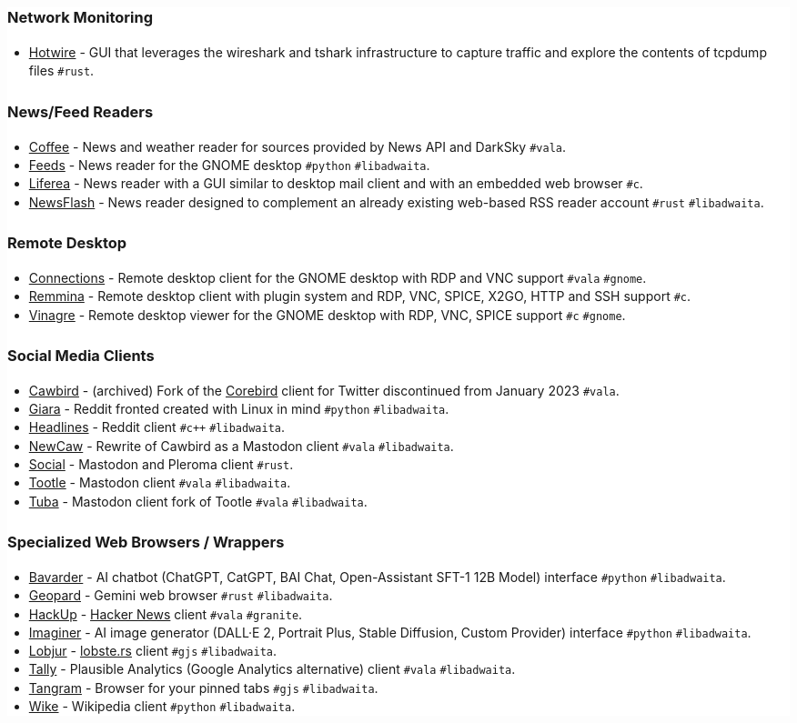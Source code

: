 [magic-wormhole]: https://github.com/warner/magic-wormhole

### Network Monitoring

- [Hotwire](https://github.com/emmanueltouzery/hotwire) - GUI that leverages the wireshark and tshark infrastructure to capture traffic and explore the contents of tcpdump files `#rust`.

### News/Feed Readers

- [Coffee](https://nick92.github.io/coffee) - News and weather reader for sources provided by News API and DarkSky `#vala`.
- [Feeds](https://gfeeds.gabmus.org) - News reader for the GNOME desktop `#python` `#libadwaita`.
- [Liferea](https://lzone.de/liferea) - News reader with a GUI similar to desktop mail client and with an embedded web browser `#c`.
- [NewsFlash](https://gitlab.com/news-flash/news_flash_gtk) - News reader designed to complement an already existing web-based RSS reader account `#rust` `#libadwaita`.

### Remote Desktop

- [Connections](https://gitlab.gnome.org/GNOME/connections) - Remote desktop client for the GNOME desktop with RDP and VNC support `#vala` `#gnome`.
- [Remmina](https://gitlab.com/Remmina/Remmina) - Remote desktop client with plugin system and RDP, VNC, SPICE, X2GO, HTTP and SSH support `#c`.
- [Vinagre](https://wiki.gnome.org/Apps/Vinagre) - Remote desktop viewer for the GNOME desktop with RDP, VNC, SPICE support `#c` `#gnome`.

### Social Media Clients

- [Cawbird](https://github.com/IBBoard/cawbird) - (archived) Fork of the [Corebird](https://github.com/baedert/corebird) client for Twitter discontinued from January 2023 `#vala`.
- [Giara](https://gitlab.gnome.org/World/giara) - Reddit fronted created with Linux in mind `#python` `#libadwaita`.
- [Headlines](https://gitlab.com/caveman250/Headlines) - Reddit client `#c++` `#libadwaita`.
- [NewCaw](https://github.com/CodedOre/NewCaw) - Rewrite of Cawbird as a Mastodon client `#vala` `#libadwaita`.
- [Social](https://gitlab.gnome.org/World/Social) - Mastodon and Pleroma client `#rust`.
- [Tootle](https://gitlab.gnome.org/World/tootle) - Mastodon client `#vala` `#libadwaita`.
- [Tuba](https://tuba.geopjr.dev) - Mastodon client fork of Tootle `#vala` `#libadwaita`.

### Specialized Web Browsers / Wrappers

- [Bavarder](https://github.com/Bavarder/Bavarder) - AI chatbot (ChatGPT, CatGPT, BAI Chat, Open-Assistant SFT-1 12B Model) interface `#python` `#libadwaita`.
- [Geopard](https://ranfdev.com/projects/geopard) - Gemini web browser `#rust` `#libadwaita`.
- [HackUp](https://github.com/mdh34/hackup) - [Hacker News](https://news.ycombinator.com) client `#vala` `#granite`.
- [Imaginer](https://github.com/ImaginerApp/Imaginer) - AI image generator (DALL·E 2, Portrait Plus, Stable Diffusion, Custom Provider) interface `#python` `#libadwaita`.
- [Lobjur](https://github.com/ranfdev/Lobjur) - [lobste.rs](https://lobste.rs) client `#gjs` `#libadwaita`.
- [Tally](https://github.com/cassidyjames/Tally) - Plausible Analytics (Google Analytics alternative) client `#vala` `#libadwaita`.
- [Tangram](https://github.com/sonnyp/Tangram) - Browser for your pinned tabs `#gjs` `#libadwaita`.
- [Wike](https://hugolabe.github.io/Wike) - Wikipedia client `#python` `#libadwaita`.


[imagemagick]: https://imagemagick.org
[graphviz]: https://www.graphviz.org
[webkit]: https://webkit.org
[tesseract]: https://github.com/tesseract-ocr/tesseract
[todo.txt]: https://github.com/todotxt/todo.txt
[devdocs]: https://devdocs.io